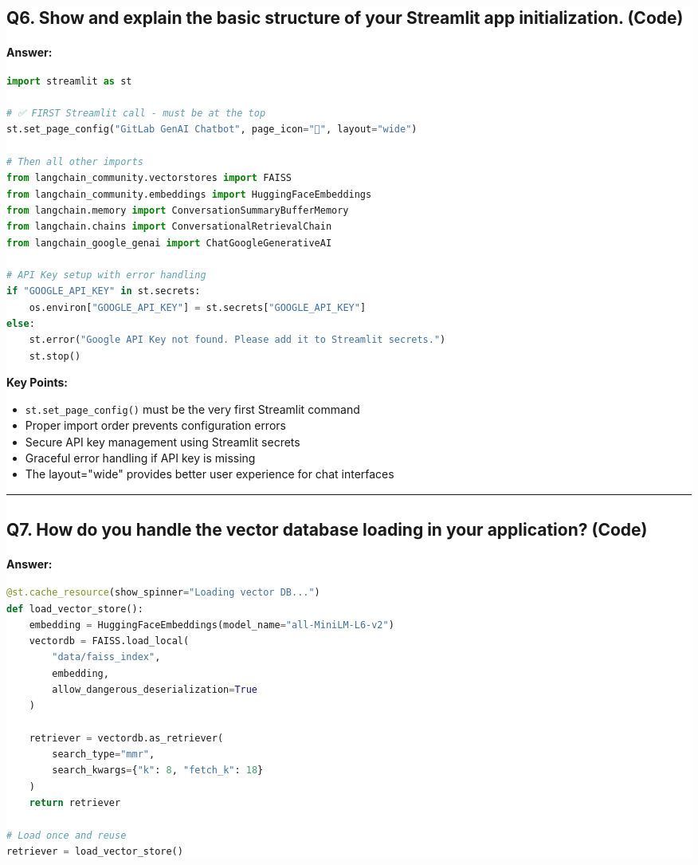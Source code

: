 ## Q6. Show and explain the basic structure of your Streamlit app initialization. (Code)

**Answer:**
```python
import streamlit as st

# ✅ FIRST Streamlit call - must be at the top
st.set_page_config("GitLab GenAI Chatbot", page_icon="🤖", layout="wide")

# Then all other imports
from langchain_community.vectorstores import FAISS
from langchain_community.embeddings import HuggingFaceEmbeddings
from langchain.memory import ConversationSummaryBufferMemory
from langchain.chains import ConversationalRetrievalChain
from langchain_google_genai import ChatGoogleGenerativeAI

# API Key setup with error handling
if "GOOGLE_API_KEY" in st.secrets:
    os.environ["GOOGLE_API_KEY"] = st.secrets["GOOGLE_API_KEY"]
else:
    st.error("Google API Key not found. Please add it to Streamlit secrets.")
    st.stop()
```

**Key Points:**
- `st.set_page_config()` must be the very first Streamlit command
- Proper import order prevents configuration errors
- Secure API key management using Streamlit secrets
- Graceful error handling if API key is missing
- The layout="wide" provides better user experience for chat interfaces

---

## Q7. How do you handle the vector database loading in your application? (Code)

**Answer:**
```python
@st.cache_resource(show_spinner="Loading vector DB...")
def load_vector_store():
    embedding = HuggingFaceEmbeddings(model_name="all-MiniLM-L6-v2")
    vectordb = FAISS.load_local(
        "data/faiss_index",
        embedding,
        allow_dangerous_deserialization=True
    )
    
    retriever = vectordb.as_retriever(
        search_type="mmr",
        search_kwargs={"k": 8, "fetch_k": 18}
    )
    return retriever

# Load once and reuse
retriever = load_vector_store()
```

